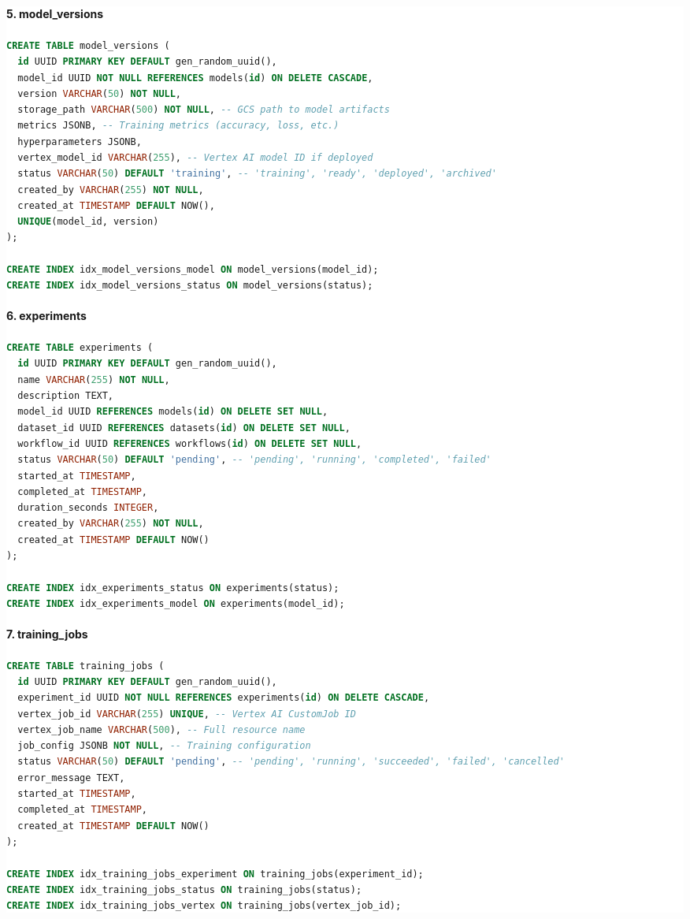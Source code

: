 #### 5. model_versions
```sql
CREATE TABLE model_versions (
  id UUID PRIMARY KEY DEFAULT gen_random_uuid(),
  model_id UUID NOT NULL REFERENCES models(id) ON DELETE CASCADE,
  version VARCHAR(50) NOT NULL,
  storage_path VARCHAR(500) NOT NULL, -- GCS path to model artifacts
  metrics JSONB, -- Training metrics (accuracy, loss, etc.)
  hyperparameters JSONB,
  vertex_model_id VARCHAR(255), -- Vertex AI model ID if deployed
  status VARCHAR(50) DEFAULT 'training', -- 'training', 'ready', 'deployed', 'archived'
  created_by VARCHAR(255) NOT NULL,
  created_at TIMESTAMP DEFAULT NOW(),
  UNIQUE(model_id, version)
);

CREATE INDEX idx_model_versions_model ON model_versions(model_id);
CREATE INDEX idx_model_versions_status ON model_versions(status);
```

#### 6. experiments
```sql
CREATE TABLE experiments (
  id UUID PRIMARY KEY DEFAULT gen_random_uuid(),
  name VARCHAR(255) NOT NULL,
  description TEXT,
  model_id UUID REFERENCES models(id) ON DELETE SET NULL,
  dataset_id UUID REFERENCES datasets(id) ON DELETE SET NULL,
  workflow_id UUID REFERENCES workflows(id) ON DELETE SET NULL,
  status VARCHAR(50) DEFAULT 'pending', -- 'pending', 'running', 'completed', 'failed'
  started_at TIMESTAMP,
  completed_at TIMESTAMP,
  duration_seconds INTEGER,
  created_by VARCHAR(255) NOT NULL,
  created_at TIMESTAMP DEFAULT NOW()
);

CREATE INDEX idx_experiments_status ON experiments(status);
CREATE INDEX idx_experiments_model ON experiments(model_id);
```

#### 7. training_jobs
```sql
CREATE TABLE training_jobs (
  id UUID PRIMARY KEY DEFAULT gen_random_uuid(),
  experiment_id UUID NOT NULL REFERENCES experiments(id) ON DELETE CASCADE,
  vertex_job_id VARCHAR(255) UNIQUE, -- Vertex AI CustomJob ID
  vertex_job_name VARCHAR(500), -- Full resource name
  job_config JSONB NOT NULL, -- Training configuration
  status VARCHAR(50) DEFAULT 'pending', -- 'pending', 'running', 'succeeded', 'failed', 'cancelled'
  error_message TEXT,
  started_at TIMESTAMP,
  completed_at TIMESTAMP,
  created_at TIMESTAMP DEFAULT NOW()
);

CREATE INDEX idx_training_jobs_experiment ON training_jobs(experiment_id);
CREATE INDEX idx_training_jobs_status ON training_jobs(status);
CREATE INDEX idx_training_jobs_vertex ON training_jobs(vertex_job_id);
```
